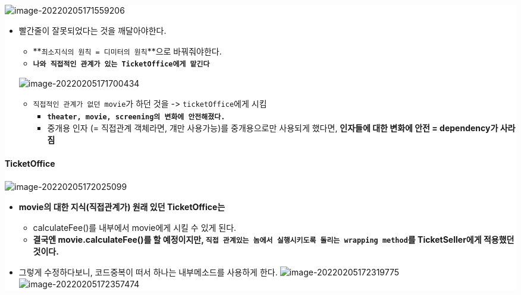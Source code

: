 

![image-20220205171559206](https://raw.githubusercontent.com/is3js/screenshots/main/image-20220205171559206.png)

- 빨간줄이 잘못되었다는 것을 깨달아야한다.

    - **`최소지식의 원칙 = 디미터의 원칙`**으로 바꿔줘야한다.
    - **`나와 직접적인 관계가 있는 TicketOffice에게 맡긴다`**

    ![image-20220205171700434](https://raw.githubusercontent.com/is3js/screenshots/main/image-20220205171700434.png)

    - `직접적인 관계가 없던 movie`가 하던 것을 -> `ticketOffice`에게 시킴
        - **`theater, movie, screening의 변화에 안전해졌다.`**
        - 중개용 인자 (= 직접관계 객체라면, 걔만 사용가능)를 중개용으로만 사용되게 했다면, **인자들에 대한 변화에 안전 = dependency가 사라짐**





#### TicketOffice

![image-20220205172025099](https://raw.githubusercontent.com/is3js/screenshots/main/image-20220205172025099.png)

- **movie의 대한 지식(직접관계가) 원래 있던 TicketOffice는**
    -  calculateFee()를 내부에서 movie에게 시킬 수 있게 된다.
    - **결국엔 movie.calculateFee()를 할 예정이지만, `직접 관계있는 놈에서 실행시키도록 돌리는 wrapping method`를 TicketSeller에게 적용했던 것이다.**



- 그렇게 수정하다보니, 코드중복이 떠서 하나는 내부메소드를 사용하게 한다.
    ![image-20220205172319775](https://raw.githubusercontent.com/is3js/screenshots/main/image-20220205172319775.png)
    ![image-20220205172357474](https://raw.githubusercontent.com/is3js/screenshots/main/image-20220205172357474.png)

